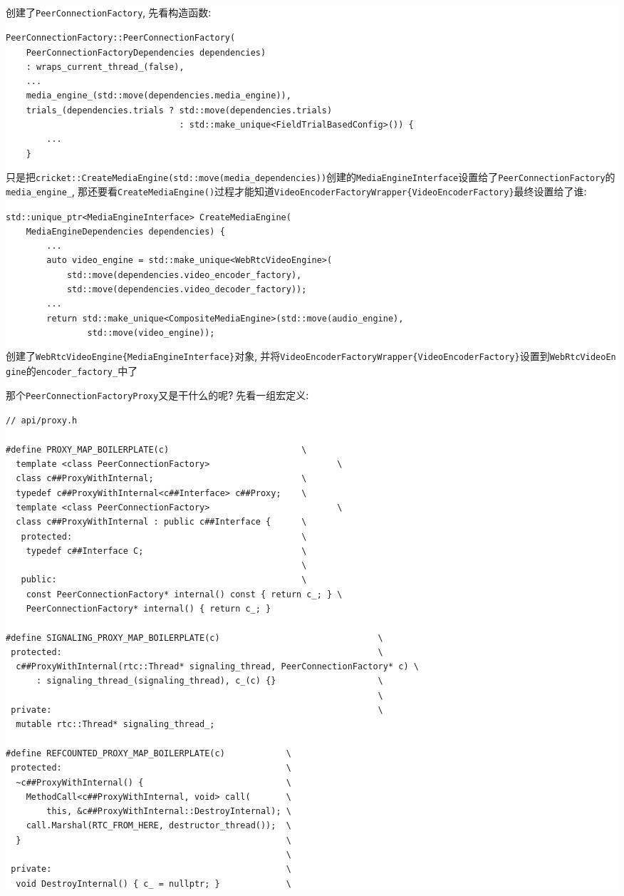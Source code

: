 创建了`PeerConnectionFactory`, 先看构造函数:
```
PeerConnectionFactory::PeerConnectionFactory(
    PeerConnectionFactoryDependencies dependencies)
    : wraps_current_thread_(false),
    ...
    media_engine_(std::move(dependencies.media_engine)),
    trials_(dependencies.trials ? std::move(dependencies.trials)
                                  : std::make_unique<FieldTrialBasedConfig>()) {
        ...
    }
```
只是把`cricket::CreateMediaEngine(std::move(media_dependencies))`创建的`MediaEngineInterface`设置给了`PeerConnectionFactory`的`media_engine_`, 那还要看`CreateMediaEngine()`过程才能知道`VideoEncoderFactoryWrapper{VideoEncoderFactory}`最终设置给了谁:
```
std::unique_ptr<MediaEngineInterface> CreateMediaEngine(
    MediaEngineDependencies dependencies) {
        ...
        auto video_engine = std::make_unique<WebRtcVideoEngine>(
            std::move(dependencies.video_encoder_factory),
            std::move(dependencies.video_decoder_factory));
        ...
        return std::make_unique<CompositeMediaEngine>(std::move(audio_engine),
                std::move(video_engine));
```
创建了`WebRtcVideoEngine{MediaEngineInterface}`对象, 并将`VideoEncoderFactoryWrapper{VideoEncoderFactory}`设置到`WebRtcVideoEngine`的`encoder_factory_`中了


那个`PeerConnectionFactoryProxy`又是干什么的呢? 先看一组宏定义:
```
// api/proxy.h

#define PROXY_MAP_BOILERPLATE(c)                          \
  template <class PeerConnectionFactory>                         \
  class c##ProxyWithInternal;                             \
  typedef c##ProxyWithInternal<c##Interface> c##Proxy;    \
  template <class PeerConnectionFactory>                         \
  class c##ProxyWithInternal : public c##Interface {      \
   protected:                                             \
    typedef c##Interface C;                               \
                                                          \
   public:                                                \
    const PeerConnectionFactory* internal() const { return c_; } \
    PeerConnectionFactory* internal() { return c_; }

#define SIGNALING_PROXY_MAP_BOILERPLATE(c)                               \
 protected:                                                              \
  c##ProxyWithInternal(rtc::Thread* signaling_thread, PeerConnectionFactory* c) \
      : signaling_thread_(signaling_thread), c_(c) {}                    \
                                                                         \
 private:                                                                \
  mutable rtc::Thread* signaling_thread_;

#define REFCOUNTED_PROXY_MAP_BOILERPLATE(c)            \
 protected:                                            \
  ~c##ProxyWithInternal() {                            \
    MethodCall<c##ProxyWithInternal, void> call(       \
        this, &c##ProxyWithInternal::DestroyInternal); \
    call.Marshal(RTC_FROM_HERE, destructor_thread());  \
  }                                                    \
                                                       \
 private:                                              \
  void DestroyInternal() { c_ = nullptr; }             \
```